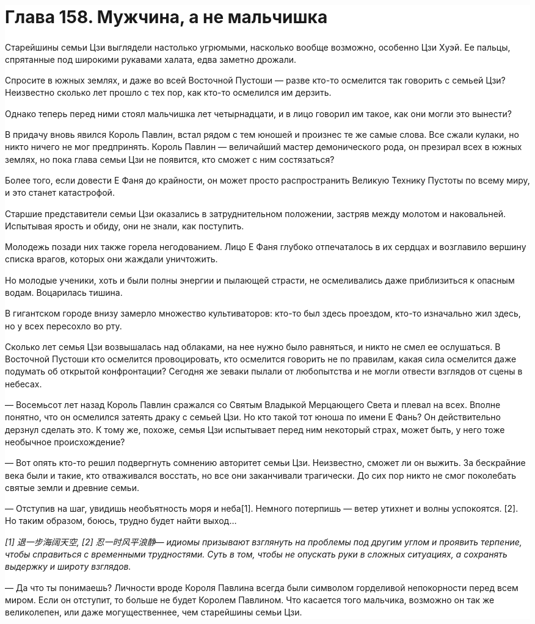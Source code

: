 # Глава 158. Мужчина, а не мальчишка


Старейшины семьи Цзи выглядели настолько угрюмыми, насколько вообще возможно, особенно Цзи Хуэй. Ее пальцы, спрятанные под широкими рукавами халата, едва заметно дрожали.

Спросите в южных землях, и даже во всей Восточной Пустоши — разве кто-то осмелится так говорить с семьей Цзи? Неизвестно сколько лет прошло с тех пор, как кто-то осмелился им дерзить.

Однако теперь перед ними стоял мальчишка лет четырнадцати, и в лицо говорил им такое, как они могли это вынести?

В придачу вновь явился Король Павлин, встал рядом с тем юношей и произнес те же самые слова. Все сжали кулаки, но никто ничего не мог предпринять. Король Павлин — величайший мастер демонического рода, он презирал всех в южных землях, но пока глава семьи Цзи не появится, кто сможет с ним состязаться?

Более того, если довести Е Фаня до крайности, он может просто распространить Великую Технику Пустоты по всему миру, и это станет катастрофой.

Старшие представители семьи Цзи оказались в затруднительном положении, застряв между молотом и наковальней. Испытывая ярость и обиду, они не знали, как поступить.

Молодежь позади них также горела негодованием. Лицо Е Фаня глубоко отпечаталось в их сердцах и возглавило вершину списка врагов, которых они жаждали уничтожить.

Но молодые ученики, хоть и были полны энергии и пылающей страсти, не осмеливались даже приблизиться к опасным водам. Воцарилась тишина.

В гигантском городе внизу замерло множество культиваторов: кто-то был здесь проездом, кто-то изначально жил здесь, но у всех пересохло во рту.

Сколько лет семья Цзи возвышалась над облаками, на нее нужно было равняться, и никто не смел ее ослушаться. В Восточной Пустоши кто осмелится провоцировать, кто осмелится говорить не по правилам, какая сила осмелится даже подумать об открытой конфронтации? Сегодня же зеваки пылали от любопытства и не могли отвести взглядов от сцены в небесах.

— Восемьсот лет назад Король Павлин сражался со Святым Владыкой Мерцающего Света и плевал на всех. Вполне понятно, что он осмелился затеять драку с семьей Цзи. Но кто такой тот юноша по имени Е Фань? Он действительно дерзнул сделать это. К тому же, похоже, семья Цзи испытывает перед ним некоторый страх, может быть, у него тоже необычное происхождение?

— Вот опять кто-то решил подвергнуть сомнению авторитет семьи Цзи. Неизвестно, сможет ли он выжить. За бескрайние века были и такие, кто отваживался восстать, но все они заканчивали трагически. До сих пор никто не смог поколебать святые земли и древние семьи.

— Отступив на шаг, увидишь необъятность моря и неба[1]. Немного потерпишь — ветер утихнет и волны успокоятся. [2]. Но таким образом, боюсь, трудно будет найти выход…

<span style="font-style:italic">[1] </span><span style="font-style:italic">退一步海</span><span style="font-style:italic">阔天空</span><span style="font-style:italic">, [2] </span><span style="font-style:italic">忍一</span><span style="font-style:italic">时风平浪静</span><span style="font-style:italic">— </span><span style="font-style:italic">идиомы призывают взглянуть на проблемы под другим углом и проявить терпение, чтобы справиться с временными трудностями. Суть в том, чтобы не опускать руки в сложных ситуациях, а сохранять выдержку и широту взглядов.</span>

— Да что ты понимаешь? Личности вроде Короля Павлина всегда были символом горделивой непокорности перед всем миром. Если он отступит, то больше не будет Королем Павлином. Что касается того мальчика, возможно он так же великолепен, или даже могущественнее, чем старейшины семьи Цзи.

